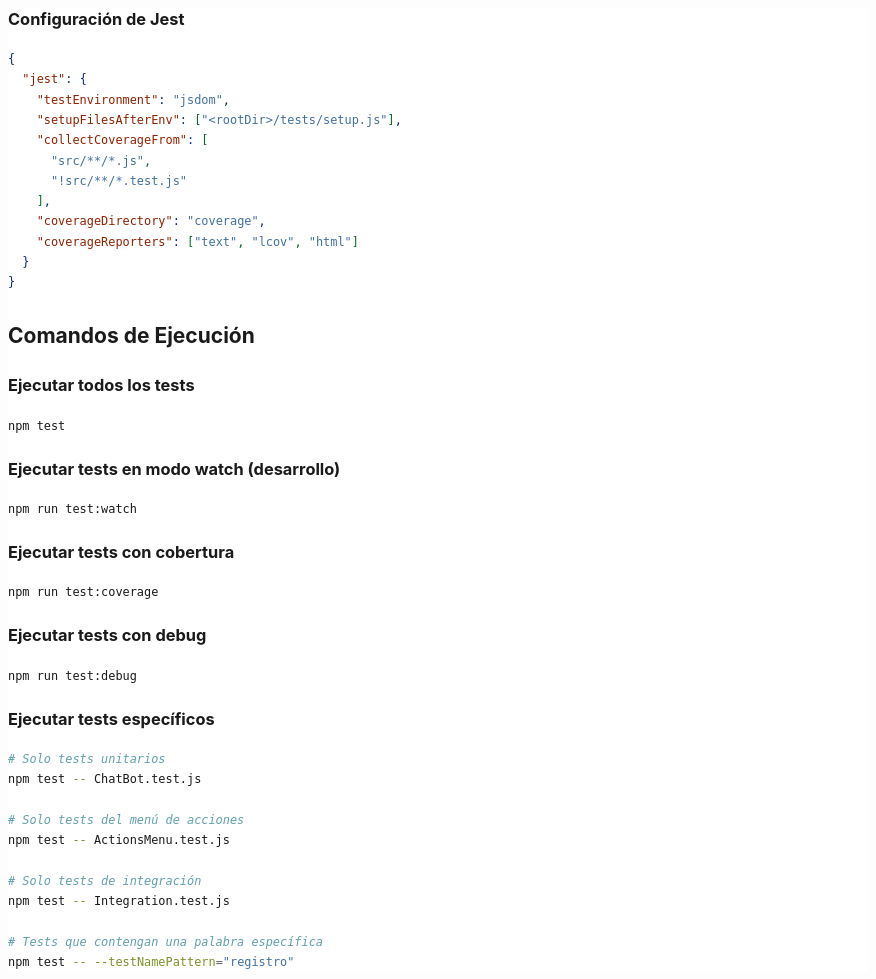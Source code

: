 ### Configuración de Jest
```json
{
  "jest": {
    "testEnvironment": "jsdom",
    "setupFilesAfterEnv": ["<rootDir>/tests/setup.js"],
    "collectCoverageFrom": [
      "src/**/*.js",
      "!src/**/*.test.js"
    ],
    "coverageDirectory": "coverage",
    "coverageReporters": ["text", "lcov", "html"]
  }
}
```

## Comandos de Ejecución

### Ejecutar todos los tests
```bash
npm test
```

### Ejecutar tests en modo watch (desarrollo)
```bash
npm run test:watch
```

### Ejecutar tests con cobertura
```bash
npm run test:coverage
```

### Ejecutar tests con debug
```bash
npm run test:debug
```

### Ejecutar tests específicos
```bash
# Solo tests unitarios
npm test -- ChatBot.test.js

# Solo tests del menú de acciones
npm test -- ActionsMenu.test.js

# Solo tests de integración
npm test -- Integration.test.js

# Tests que contengan una palabra específica
npm test -- --testNamePattern="registro"
```
